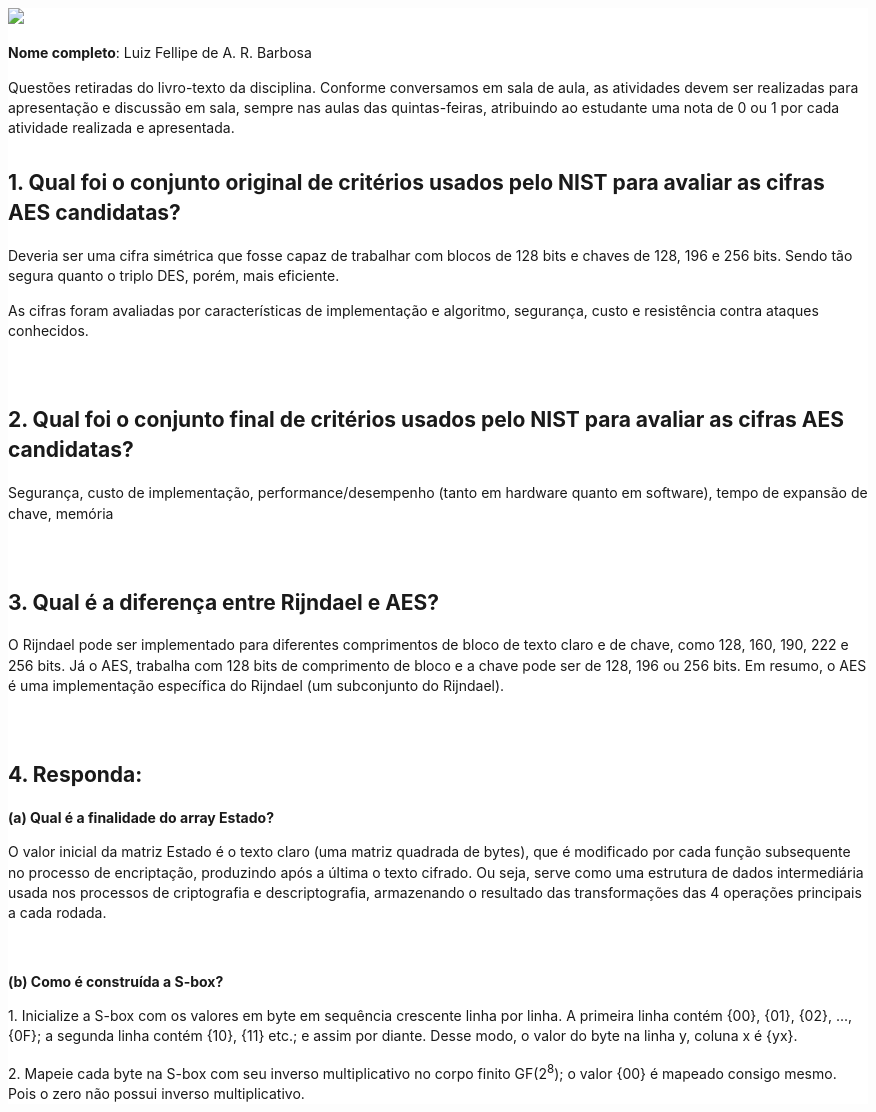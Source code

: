 ﻿![](Cabeçalho.png)

**Nome completo**: Luiz Fellipe de A. R. Barbosa

Questões retiradas do livro-texto da disciplina. Conforme conversamos em sala de aula, as atividades devem ser realizadas para apresentação e discussão em sala, sempre nas aulas das quintas-feiras, atribuindo ao estudante uma nota de 0 ou 1 por cada atividade realizada e apresentada.

## 1. Qual foi o conjunto original de critérios usados pelo NIST para avaliar as cifras AES candidatas?

Deveria ser uma cifra simétrica que fosse capaz de trabalhar com blocos de 128 bits e chaves de 128, 196 e 256 bits. Sendo tão segura quanto o triplo DES, porém, mais eficiente.

As cifras foram avaliadas por características de implementação e algoritmo, segurança, custo e resistência contra ataques conhecidos.

&nbsp;

## 2. Qual foi o conjunto final de critérios usados pelo NIST para avaliar as cifras AES candidatas?

Segurança, custo de implementação, performance/desempenho (tanto em hardware quanto em software), tempo de expansão de chave, memória


&nbsp;

## 3. Qual é a diferença entre Rijndael e AES?

O Rijndael pode ser implementado para diferentes comprimentos de bloco de texto claro e de chave, como 128, 160, 190, 222 e 256 bits. Já o AES, trabalha com 128 bits de comprimento de bloco e a chave pode ser de 128, 196 ou 256 bits. Em resumo, o AES é uma implementação específica do Rijndael (um subconjunto do Rijndael).

&nbsp;

## 4. Responda:

**(a) Qual é a finalidade do array Estado?**

O valor inicial da matriz Estado é o texto claro (uma matriz quadrada de bytes), que é modificado por cada função subsequente no processo de encriptação, produzindo após a última o texto cifrado. Ou seja, serve como uma estrutura de dados intermediária usada nos processos de criptografia e descriptografia, armazenando o resultado das transformações das 4 operações principais a cada rodada. 


&nbsp;

**(b) Como é construída a S-box?**

1\. Inicialize a S-box com os valores em byte em sequência crescente linha por linha. A primeira linha contém {00}, {01}, {02}, ..., {0F}; a segunda linha contém {10}, {11} etc.; e assim por diante. Desse modo, o valor do byte na linha y, coluna x é {yx}.

2\. Mapeie cada byte na S-box com seu inverso multiplicativo no corpo finito GF(2<sup>8</sup>); o valor {00} é mapeado consigo mesmo. Pois o zero não possui inverso multiplicativo.

